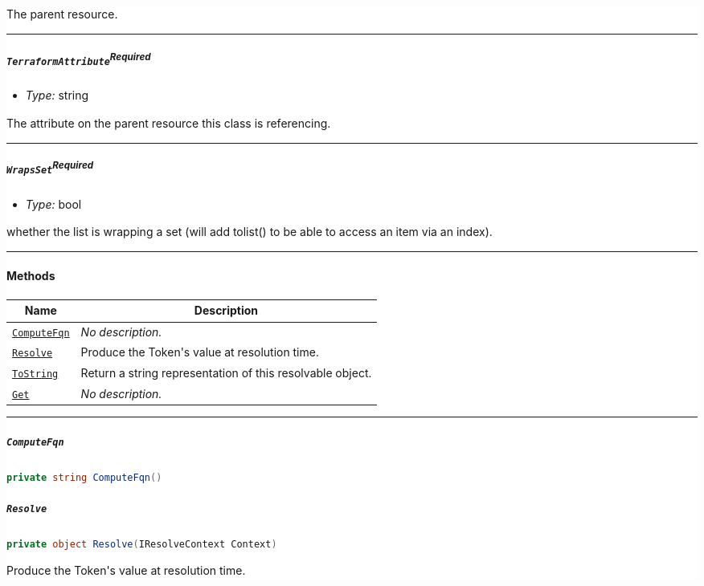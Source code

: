 The parent resource.

---

##### `TerraformAttribute`<sup>Required</sup> <a name="TerraformAttribute" id="@cdktf/provider-hashicups.dataHashicupsIngredients.DataHashicupsIngredientsIngredientsList.Initializer.parameter.terraformAttribute"></a>

- *Type:* string

The attribute on the parent resource this class is referencing.

---

##### `WrapsSet`<sup>Required</sup> <a name="WrapsSet" id="@cdktf/provider-hashicups.dataHashicupsIngredients.DataHashicupsIngredientsIngredientsList.Initializer.parameter.wrapsSet"></a>

- *Type:* bool

whether the list is wrapping a set (will add tolist() to be able to access an item via an index).

---

#### Methods <a name="Methods" id="Methods"></a>

| **Name** | **Description** |
| --- | --- |
| <code><a href="#@cdktf/provider-hashicups.dataHashicupsIngredients.DataHashicupsIngredientsIngredientsList.computeFqn">ComputeFqn</a></code> | *No description.* |
| <code><a href="#@cdktf/provider-hashicups.dataHashicupsIngredients.DataHashicupsIngredientsIngredientsList.resolve">Resolve</a></code> | Produce the Token's value at resolution time. |
| <code><a href="#@cdktf/provider-hashicups.dataHashicupsIngredients.DataHashicupsIngredientsIngredientsList.toString">ToString</a></code> | Return a string representation of this resolvable object. |
| <code><a href="#@cdktf/provider-hashicups.dataHashicupsIngredients.DataHashicupsIngredientsIngredientsList.get">Get</a></code> | *No description.* |

---

##### `ComputeFqn` <a name="ComputeFqn" id="@cdktf/provider-hashicups.dataHashicupsIngredients.DataHashicupsIngredientsIngredientsList.computeFqn"></a>

```csharp
private string ComputeFqn()
```

##### `Resolve` <a name="Resolve" id="@cdktf/provider-hashicups.dataHashicupsIngredients.DataHashicupsIngredientsIngredientsList.resolve"></a>

```csharp
private object Resolve(IResolveContext Context)
```

Produce the Token's value at resolution time.
